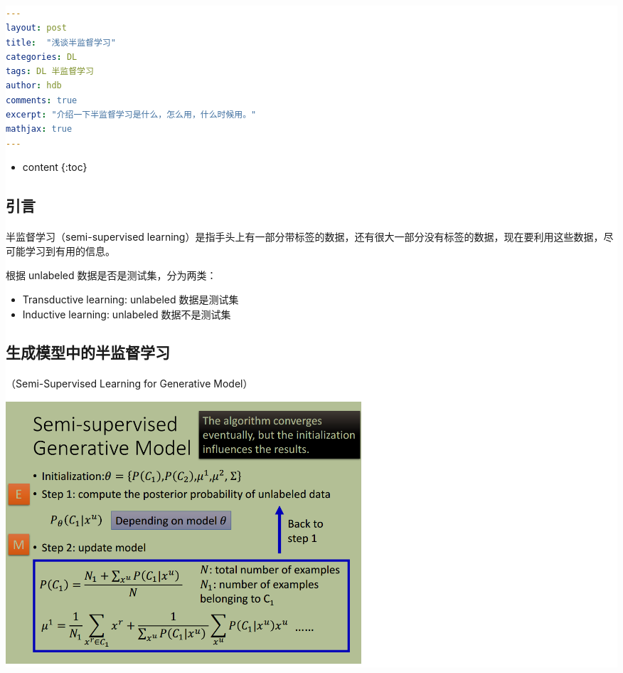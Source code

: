 ```yaml
---
layout: post
title:  "浅谈半监督学习"
categories: DL
tags: DL 半监督学习
author: hdb
comments: true
excerpt: "介绍一下半监督学习是什么，怎么用，什么时候用。"
mathjax: true
---
```


* content
{:toc}



## 引言

半监督学习（semi-supervised learning）是指手头上有一部分带标签的数据，还有很大一部分没有标签的数据，现在要利用这些数据，尽可能学习到有用的信息。

根据 unlabeled 数据是否是测试集，分为两类：

- Transductive learning: unlabeled 数据是测试集
- Inductive learning: unlabeled 数据不是测试集

## 生成模型中的半监督学习

（Semi-Supervised Learning for Generative Model）

<img src="/images/semi-sup-gene-1.png" width="500px">
